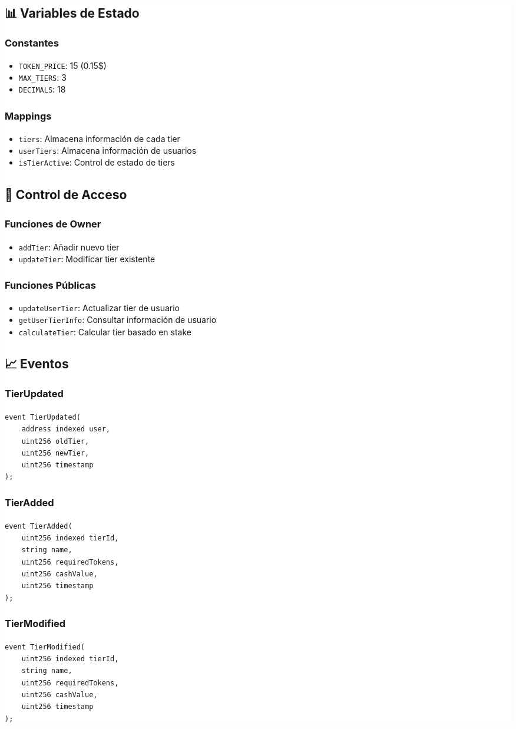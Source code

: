 ## 📊 Variables de Estado

### Constantes
- `TOKEN_PRICE`: 15 (0.15$)
- `MAX_TIERS`: 3
- `DECIMALS`: 18

### Mappings
- `tiers`: Almacena información de cada tier
- `userTiers`: Almacena información de usuarios
- `isTierActive`: Control de estado de tiers

## 🔐 Control de Acceso

### Funciones de Owner
- `addTier`: Añadir nuevo tier
- `updateTier`: Modificar tier existente

### Funciones Públicas
- `updateUserTier`: Actualizar tier de usuario
- `getUserTierInfo`: Consultar información de usuario
- `calculateTier`: Calcular tier basado en stake

## 📈 Eventos

### TierUpdated
```solidity
event TierUpdated(
    address indexed user,
    uint256 oldTier,
    uint256 newTier,
    uint256 timestamp
);
```

### TierAdded
```solidity
event TierAdded(
    uint256 indexed tierId,
    string name,
    uint256 requiredTokens,
    uint256 cashValue,
    uint256 timestamp
);
```

### TierModified
```solidity
event TierModified(
    uint256 indexed tierId,
    string name,
    uint256 requiredTokens,
    uint256 cashValue,
    uint256 timestamp
);
```
